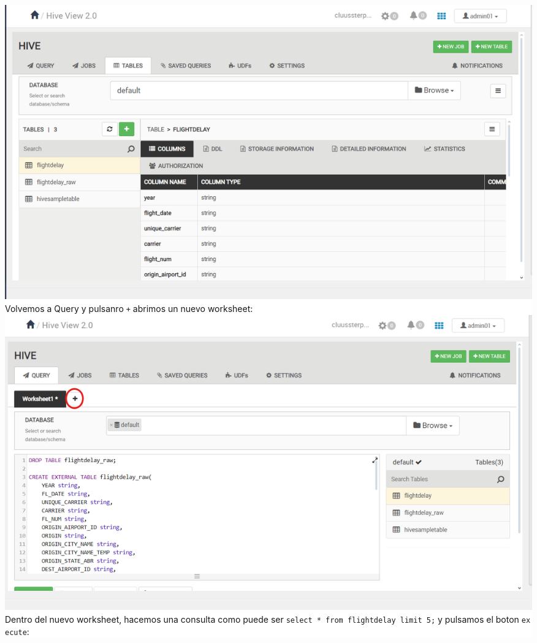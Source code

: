 ![Foto de proyecto](assets/118.png)
Volvemos a Query y pulsanro ``+`` abrimos un nuevo worksheet:
![Foto de proyecto](assets/119.png)
Dentro del nuevo worksheet, hacemos una consulta como puede ser ``select * from flightdelay limit 5;`` y pulsamos el boton ``execute``: